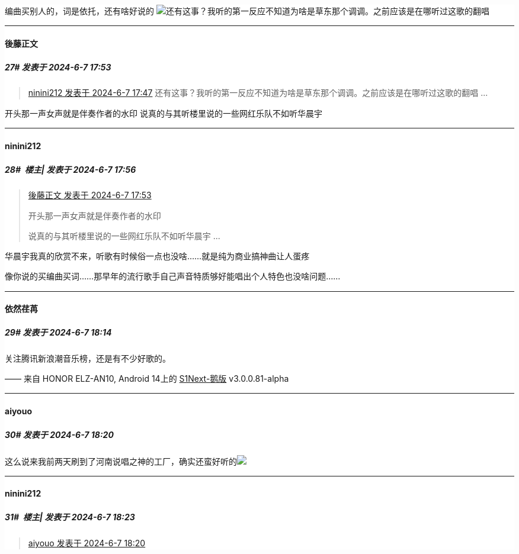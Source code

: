 编曲买别人的，词是依托，还有啥好说的</blockquote>
<img src="https://static.saraba1st.com/image/smiley/face/41.gif" referrerpolicy="no-referrer">还有这事？我听的第一反应不知道为啥是草东那个调调。之前应该是在哪听过这歌的翻唱

*****

####  後藤正文  
##### 27#       发表于 2024-6-7 17:53

<blockquote><a href="httphttps://bbs.saraba1st.com/2b/forum.php?mod=redirect&amp;goto=findpost&amp;pid=65145275&amp;ptid=2186608" target="_blank">ninini212 发表于 2024-6-7 17:47</a>
还有这事？我听的第一反应不知道为啥是草东那个调调。之前应该是在哪听过这歌的翻唱 ...</blockquote>
开头那一声女声就是伴奏作者的水印
说真的与其听楼里说的一些网红乐队不如听华晨宇

*****

####  ninini212  
##### 28#         楼主| 发表于 2024-6-7 17:56

<blockquote><a href="httphttps://bbs.saraba1st.com/2b/forum.php?mod=redirect&amp;goto=findpost&amp;pid=65145327&amp;ptid=2186608" target="_blank">後藤正文 发表于 2024-6-7 17:53</a>

开头那一声女声就是伴奏作者的水印

说真的与其听楼里说的一些网红乐队不如听华晨宇 ...</blockquote>
华晨宇我真的欣赏不来，听歌有时候俗一点也没啥……就是纯为商业搞神曲让人蛋疼

像你说的买编曲买词……那早年的流行歌手自己声音特质够好能唱出个人特色也没啥问题……

*****

####  依然荏苒  
##### 29#       发表于 2024-6-7 18:14

关注腾讯新浪潮音乐榜，还是有不少好歌的。

—— 来自 HONOR ELZ-AN10, Android 14上的 [S1Next-鹅版](https://github.com/ykrank/S1-Next/releases) v3.0.0.81-alpha

*****

####  aiyouo  
##### 30#       发表于 2024-6-7 18:20

这么说来我前两天刷到了河南说唱之神的工厂，确实还蛮好听的<img src="https://static.saraba1st.com/image/smiley/face2017/037.png" referrerpolicy="no-referrer">

*****

####  ninini212  
##### 31#         楼主| 发表于 2024-6-7 18:23

<blockquote><a href="httphttps://bbs.saraba1st.com/2b/forum.php?mod=redirect&amp;goto=findpost&amp;pid=65145550&amp;ptid=2186608" target="_blank">aiyouo 发表于 2024-6-7 18:20</a>
